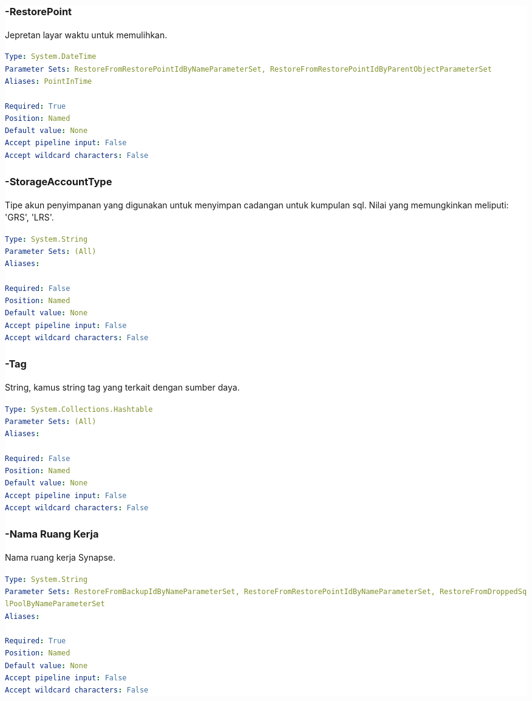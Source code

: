 ### -RestorePoint
Jepretan layar waktu untuk memulihkan.

```yaml
Type: System.DateTime
Parameter Sets: RestoreFromRestorePointIdByNameParameterSet, RestoreFromRestorePointIdByParentObjectParameterSet
Aliases: PointInTime

Required: True
Position: Named
Default value: None
Accept pipeline input: False
Accept wildcard characters: False
```

### -StorageAccountType
Tipe akun penyimpanan yang digunakan untuk menyimpan cadangan untuk kumpulan sql. Nilai yang memungkinkan meliputi: 'GRS', 'LRS'.

```yaml
Type: System.String
Parameter Sets: (All)
Aliases:

Required: False
Position: Named
Default value: None
Accept pipeline input: False
Accept wildcard characters: False
```

### -Tag
String, kamus string tag yang terkait dengan sumber daya.

```yaml
Type: System.Collections.Hashtable
Parameter Sets: (All)
Aliases:

Required: False
Position: Named
Default value: None
Accept pipeline input: False
Accept wildcard characters: False
```

### -Nama Ruang Kerja
Nama ruang kerja Synapse.

```yaml
Type: System.String
Parameter Sets: RestoreFromBackupIdByNameParameterSet, RestoreFromRestorePointIdByNameParameterSet, RestoreFromDroppedSqlPoolByNameParameterSet
Aliases:

Required: True
Position: Named
Default value: None
Accept pipeline input: False
Accept wildcard characters: False
```
